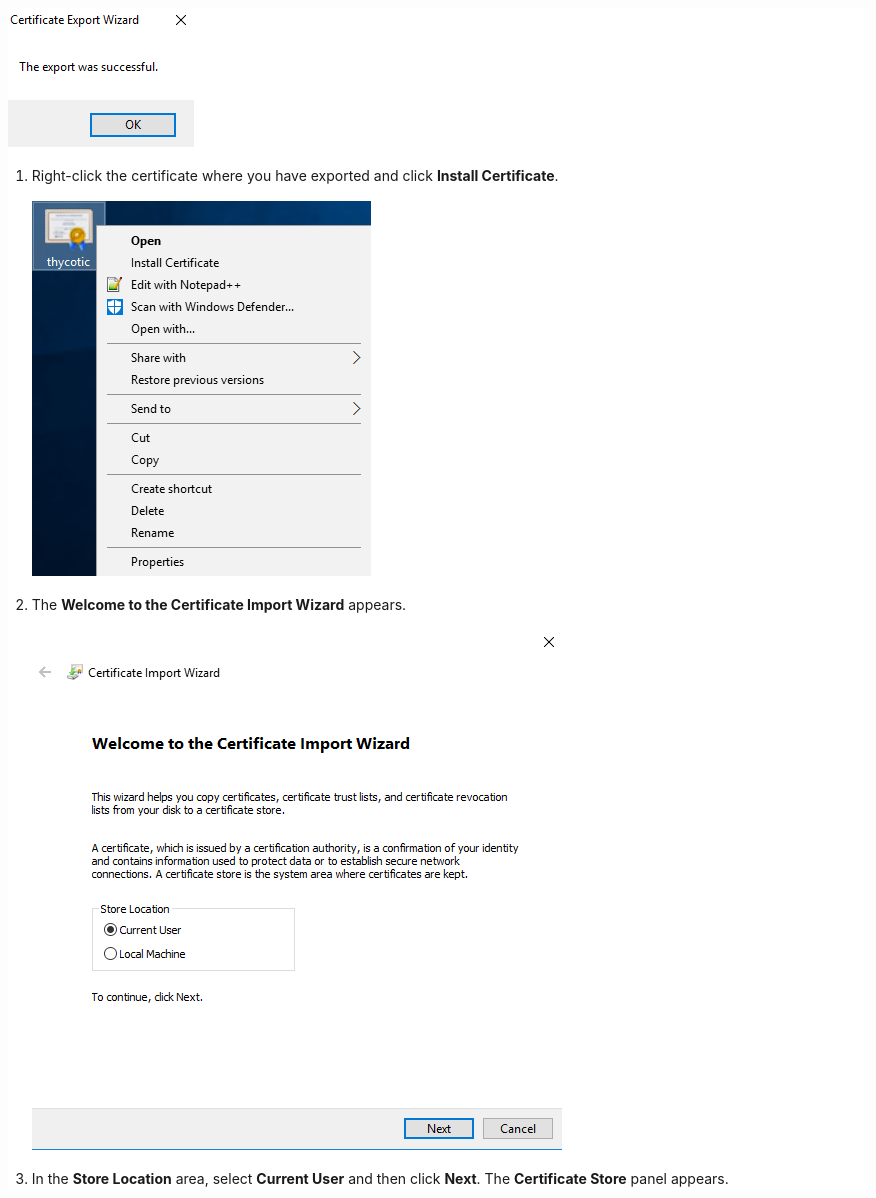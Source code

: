    ![exportsuccessfulmessage](images/exportsuccessfulmessage.png)
1. Right-click the certificate where you have exported and click __Install Certificate__.

   ![installcertificate](images/installcertificate.png)
1. The __Welcome to the Certificate Import Wizard__ appears.

   ![welcometocertificateimportwizard](images/welcometocertificateimportwizard.png)
1. In the __Store Location__ area, select __Current User__ and then click __Next__. The __Certificate Store__ panel  appears.
